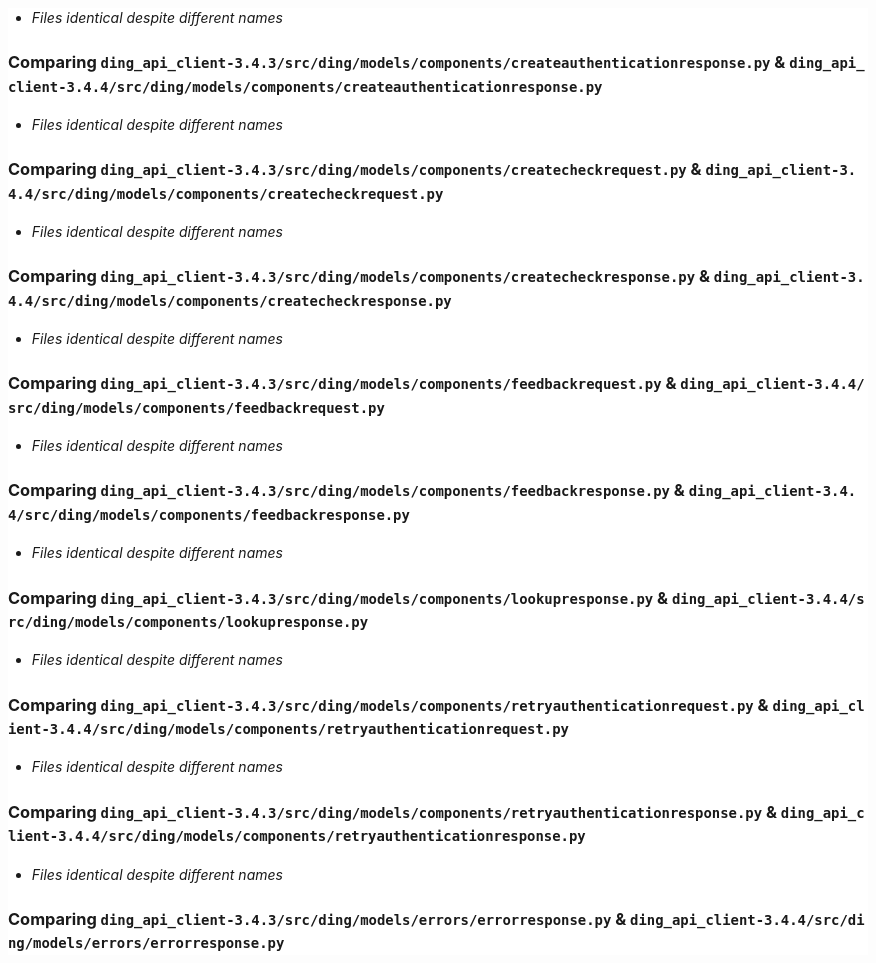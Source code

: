  * *Files identical despite different names*

### Comparing `ding_api_client-3.4.3/src/ding/models/components/createauthenticationresponse.py` & `ding_api_client-3.4.4/src/ding/models/components/createauthenticationresponse.py`

 * *Files identical despite different names*

### Comparing `ding_api_client-3.4.3/src/ding/models/components/createcheckrequest.py` & `ding_api_client-3.4.4/src/ding/models/components/createcheckrequest.py`

 * *Files identical despite different names*

### Comparing `ding_api_client-3.4.3/src/ding/models/components/createcheckresponse.py` & `ding_api_client-3.4.4/src/ding/models/components/createcheckresponse.py`

 * *Files identical despite different names*

### Comparing `ding_api_client-3.4.3/src/ding/models/components/feedbackrequest.py` & `ding_api_client-3.4.4/src/ding/models/components/feedbackrequest.py`

 * *Files identical despite different names*

### Comparing `ding_api_client-3.4.3/src/ding/models/components/feedbackresponse.py` & `ding_api_client-3.4.4/src/ding/models/components/feedbackresponse.py`

 * *Files identical despite different names*

### Comparing `ding_api_client-3.4.3/src/ding/models/components/lookupresponse.py` & `ding_api_client-3.4.4/src/ding/models/components/lookupresponse.py`

 * *Files identical despite different names*

### Comparing `ding_api_client-3.4.3/src/ding/models/components/retryauthenticationrequest.py` & `ding_api_client-3.4.4/src/ding/models/components/retryauthenticationrequest.py`

 * *Files identical despite different names*

### Comparing `ding_api_client-3.4.3/src/ding/models/components/retryauthenticationresponse.py` & `ding_api_client-3.4.4/src/ding/models/components/retryauthenticationresponse.py`

 * *Files identical despite different names*

### Comparing `ding_api_client-3.4.3/src/ding/models/errors/errorresponse.py` & `ding_api_client-3.4.4/src/ding/models/errors/errorresponse.py`

